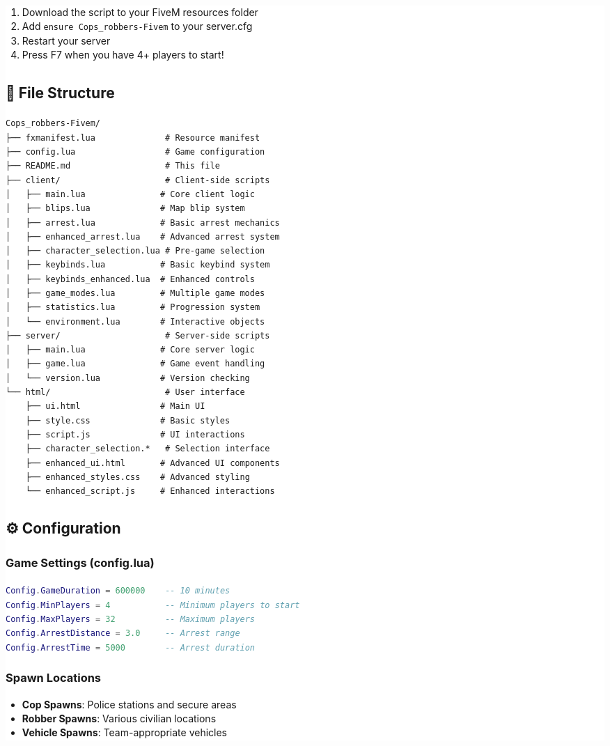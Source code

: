 1. Download the script to your FiveM resources folder
2. Add `ensure Cops_robbers-Fivem` to your server.cfg
3. Restart your server
4. Press F7 when you have 4+ players to start!

## 📁 File Structure

```
Cops_robbers-Fivem/
├── fxmanifest.lua              # Resource manifest
├── config.lua                  # Game configuration
├── README.md                   # This file
├── client/                     # Client-side scripts
│   ├── main.lua               # Core client logic
│   ├── blips.lua              # Map blip system
│   ├── arrest.lua             # Basic arrest mechanics
│   ├── enhanced_arrest.lua    # Advanced arrest system
│   ├── character_selection.lua # Pre-game selection
│   ├── keybinds.lua           # Basic keybind system
│   ├── keybinds_enhanced.lua  # Enhanced controls
│   ├── game_modes.lua         # Multiple game modes
│   ├── statistics.lua         # Progression system
│   └── environment.lua        # Interactive objects
├── server/                     # Server-side scripts
│   ├── main.lua               # Core server logic
│   ├── game.lua               # Game event handling
│   └── version.lua            # Version checking
└── html/                       # User interface
    ├── ui.html                # Main UI
    ├── style.css              # Basic styles
    ├── script.js              # UI interactions
    ├── character_selection.*   # Selection interface
    ├── enhanced_ui.html       # Advanced UI components
    ├── enhanced_styles.css    # Advanced styling
    └── enhanced_script.js     # Enhanced interactions
```

## ⚙️ Configuration

### Game Settings (config.lua)
```lua
Config.GameDuration = 600000    -- 10 minutes
Config.MinPlayers = 4           -- Minimum players to start
Config.MaxPlayers = 32          -- Maximum players
Config.ArrestDistance = 3.0     -- Arrest range
Config.ArrestTime = 5000        -- Arrest duration
```

### Spawn Locations
- **Cop Spawns**: Police stations and secure areas
- **Robber Spawns**: Various civilian locations
- **Vehicle Spawns**: Team-appropriate vehicles
